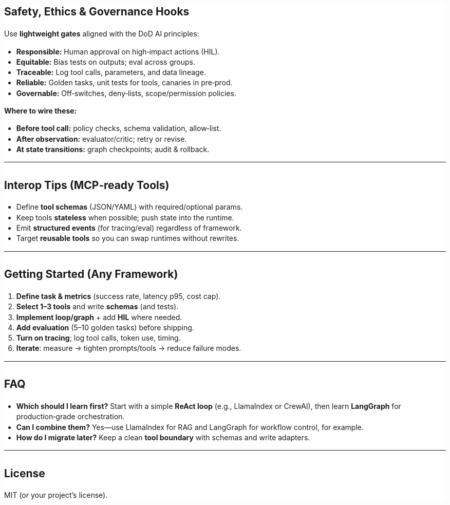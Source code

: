 
## Safety, Ethics & Governance Hooks

Use **lightweight gates** aligned with the DoD AI principles:

- **Responsible:** Human approval on high‑impact actions (HIL).  
- **Equitable:** Bias tests on outputs; eval across groups.  
- **Traceable:** Log tool calls, parameters, and data lineage.  
- **Reliable:** Golden tasks, unit tests for tools, canaries in pre‑prod.  
- **Governable:** Off‑switches, deny‑lists, scope/permission policies.

**Where to wire these:**
- **Before tool call:** policy checks, schema validation, allow‑list.  
- **After observation:** evaluator/critic; retry or revise.  
- **At state transitions:** graph checkpoints; audit & rollback.  

---

## Interop Tips (MCP‑ready Tools)

- Define **tool schemas** (JSON/YAML) with required/optional params.  
- Keep tools **stateless** when possible; push state into the runtime.  
- Emit **structured events** (for tracing/eval) regardless of framework.  
- Target **reusable tools** so you can swap runtimes without rewrites.

---

## Getting Started (Any Framework)

1. **Define task & metrics** (success rate, latency p95, cost cap).  
2. **Select 1–3 tools** and write **schemas** (and tests).  
3. **Implement loop/graph** + add **HIL** where needed.  
4. **Add evaluation** (5–10 golden tasks) before shipping.  
5. **Turn on tracing**; log tool calls, token use, timing.  
6. **Iterate**: measure → tighten prompts/tools → reduce failure modes.

---

## FAQ

- **Which should I learn first?** Start with a simple **ReAct loop** (e.g., LlamaIndex or CrewAI), then learn **LangGraph** for production‑grade orchestration.  
- **Can I combine them?** Yes—use LlamaIndex for RAG and LangGraph for workflow control, for example.  
- **How do I migrate later?** Keep a clean **tool boundary** with schemas and write adapters.

---

## License

MIT (or your project’s license).
